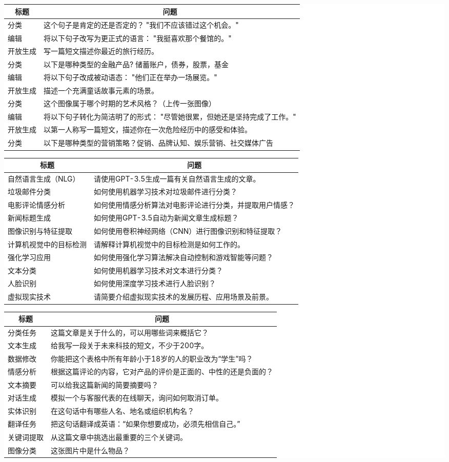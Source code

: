 | 标题 | 问题 |
| --- | --- |
| 分类 | 这个句子是肯定的还是否定的？ "我们不应该错过这个机会。" |
| 编辑 | 将以下句子改写为更正式的语言： "我挺喜欢那个餐馆的。" |
| 开放生成 | 写一篇短文描述你最近的旅行经历。 |
| 分类 | 以下是哪种类型的金融产品? 储蓄账户，债券，股票，基金 |
| 编辑 | 将以下句子改成被动语态： "他们正在举办一场展览。" |
| 开放生成 | 描述一个充满童话故事元素的场景。 |
| 分类 | 这个图像属于哪个时期的艺术风格？（上传一张图像）|
| 编辑 | 将以下句子转化为简洁明了的形式： "尽管她很累，但她还是坚持完成了工作。" |
| 开放生成 | 以第一人称写一篇短文，描述你在一次危险经历中的感受和体验。 |
| 分类 | 以下是哪种类型的营销策略？促销、品牌认知、娱乐营销、社交媒体广告 |


| 标题                                   | 问题                                                         |
|----------------------------------------|--------------------------------------------------------------|
| 自然语言生成（NLG）                    | 请使用GPT-3.5生成一篇有关自然语言生成的文章。                |
| 垃圾邮件分类                           | 如何使用机器学习技术对垃圾邮件进行分类？                    |
| 电影评论情感分析                       | 如何使用情感分析算法对电影评论进行分类，并提取用户情感？    |
| 新闻标题生成                           | 如何使用GPT-3.5自动为新闻文章生成标题？                      |
| 图像识别与特征提取                     | 如何使用卷积神经网络（CNN）进行图像识别和特征提取？        |
| 计算机视觉中的目标检测                 | 请解释计算机视觉中的目标检测是如何工作的。                  |
| 强化学习应用                           | 如何使用强化学习算法解决自动控制和游戏智能等问题？          |
| 文本分类                               | 如何使用机器学习技术对文本进行分类？                        |
| 人脸识别                               | 如何使用深度学习技术进行人脸识别？                          |
| 虚拟现实技术                           | 请简要介绍虚拟现实技术的发展历程、应用场景及前景。          |

| 标题 | 问题 |
| --- | --- |
| 分类任务 | 这篇文章是关于什么的，可以用哪些词来概括它？ |
| 文本生成 | 给我写一段关于未来科技的短文，不少于200字。 |
| 数据修改 | 你能把这个表格中所有年龄小于18岁的人的职业改为“学生”吗？ |
| 情感分析 | 根据这篇评论的内容，它对产品的评价是正面的、中性的还是负面的？ |
| 文本摘要 | 可以给我这篇新闻的简要摘要吗？ |
| 对话生成 | 模拟一个与客服代表的在线聊天，询问如何取消订单。 |
| 实体识别 | 在这句话中有哪些人名、地名或组织机构名？ |
| 翻译任务 | 把这句话翻译成英语：“如果你想要成功，必须先相信自己。” |
| 关键词提取 | 从这篇文章中挑选出最重要的三个关键词。 |
| 图像分类 | 这张图片中是什么物品？ |
